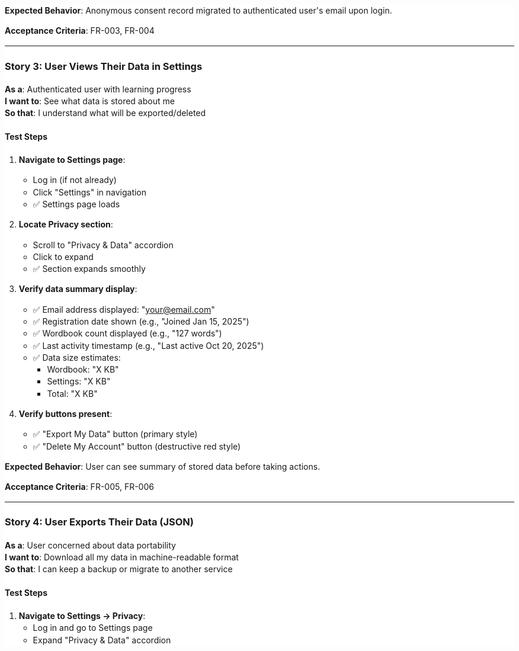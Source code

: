 **Expected Behavior**: Anonymous consent record migrated to authenticated user's email upon login.

**Acceptance Criteria**: FR-003, FR-004

---

### Story 3: User Views Their Data in Settings

**As a**: Authenticated user with learning progress  
**I want to**: See what data is stored about me  
**So that**: I understand what will be exported/deleted

#### Test Steps

1. **Navigate to Settings page**:
   - Log in (if not already)
   - Click "Settings" in navigation
   - ✅ Settings page loads

2. **Locate Privacy section**:
   - Scroll to "Privacy & Data" accordion
   - Click to expand
   - ✅ Section expands smoothly

3. **Verify data summary display**:
   - ✅ Email address displayed: "your@email.com"
   - ✅ Registration date shown (e.g., "Joined Jan 15, 2025")
   - ✅ Wordbook count displayed (e.g., "127 words")
   - ✅ Last activity timestamp (e.g., "Last active Oct 20, 2025")
   - ✅ Data size estimates:
     - Wordbook: "X KB"
     - Settings: "X KB"
     - Total: "X KB"

4. **Verify buttons present**:
   - ✅ "Export My Data" button (primary style)
   - ✅ "Delete My Account" button (destructive red style)

**Expected Behavior**: User can see summary of stored data before taking actions.

**Acceptance Criteria**: FR-005, FR-006

---

### Story 4: User Exports Their Data (JSON)

**As a**: User concerned about data portability  
**I want to**: Download all my data in machine-readable format  
**So that**: I can keep a backup or migrate to another service

#### Test Steps

1. **Navigate to Settings → Privacy**:
   - Log in and go to Settings page
   - Expand "Privacy & Data" accordion
